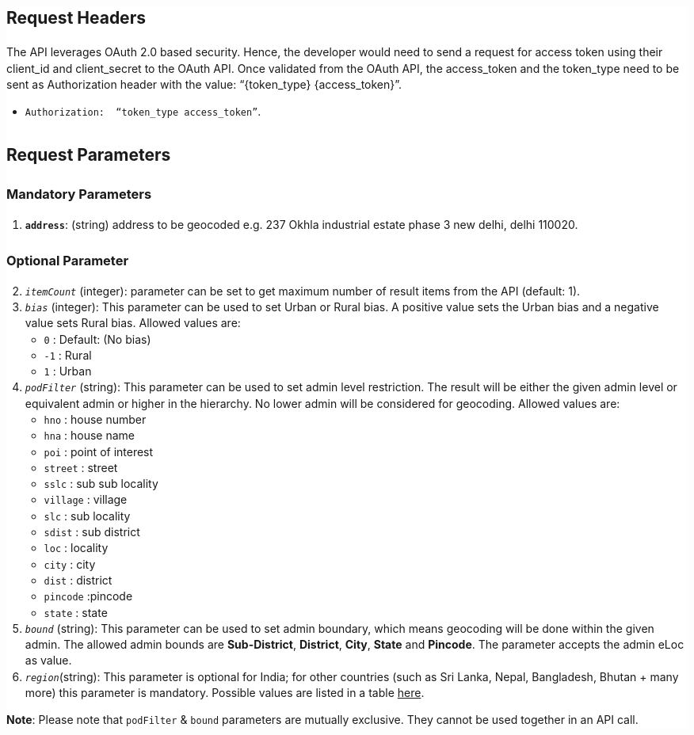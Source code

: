 ## Request Headers

The API leverages OAuth 2.0 based security. Hence, the developer would need to send a request for access token using their client_id and client_secret to the OAuth API. Once validated from the OAuth API, the access_token and the token_type need to be sent as Authorization header with the value: “{token_type} {access_token}”.

-  `Authorization:  “token_type access_token”`.

## Request Parameters

### Mandatory Parameters

1.  **`address`**: (string) address to be geocoded e.g. 237 Okhla industrial estate phase 3 new delhi, delhi 110020.

### Optional Parameter

2.  *`itemCount`*  (integer): parameter can be set to get maximum number of result items from the API (default: 1).
3. *`bias`*  (integer): This parameter can be used to set Urban or Rural bias. A positive value sets the Urban bias and a negative value sets Rural bias. Allowed values are:
	- `0` : Default: (No bias)
	- `-1` : Rural
	- `1` : Urban
4. *`podFilter`*  (string): This parameter can be used to set admin level restriction. The result will be either the given admin level or equivalent admin or higher in the hierarchy. No lower admin will be considered for geocoding.
Allowed values are:
	- `hno` : house number
	- `hna` : house name
	- `poi` : point of interest
	- `street` : street
	- `sslc` : sub sub locality
	- `village` : village
	- `slc` : sub locality
	- `sdist` : sub district
	- `loc` : locality
	- `city` : city
	- `dist` : district
	- `pincode` :pincode
	- `state` : state
5. *`bound`*  (string): This parameter can be used to set admin boundary, which means geocoding will be done within the given admin. The allowed admin bounds are **Sub-District**, **District**, **City**, **State** and **Pincode**. The parameter accepts the admin eLoc as value.
6. *`region`*(string): This parameter is optional for India; for other countries (such as Sri Lanka, Nepal, Bangladesh, Bhutan + many more) this parameter is mandatory. Possible values are listed in a table [here](https://github.com/Mappls-api/mapmyindia-rest-api/blob/master/docs/countryISO.md).

**Note**: Please note that `podFilter` & `bound` parameters are mutually exclusive. They cannot be used together in an API call.
